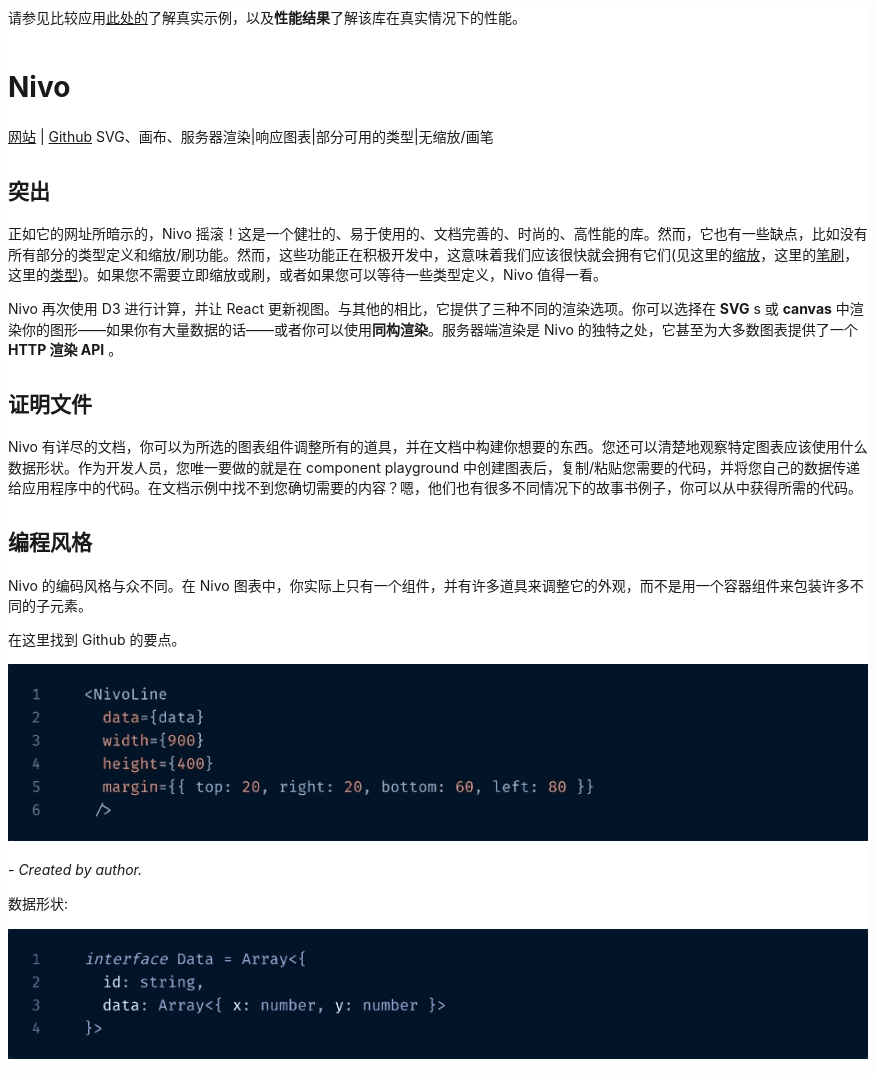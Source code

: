 请参见比较应用[此处的](https://codesandbox.io/s/react-data-visualization-comparison-627nq)了解真实示例，以及**性能结果**了解该库在真实情况下的性能。

# Nivo

[网站](https://nivo.rocks/components) | [Github](https://github.com/plouc/nivo)
SVG、画布、服务器渲染|响应图表|部分可用的类型|无缩放/画笔

## 突出

正如它的网址所暗示的，Nivo 摇滚！这是一个健壮的、易于使用的、文档完善的、时尚的、高性能的库。然而，它也有一些缺点，比如没有所有部分的类型定义和缩放/刷功能。然而，这些功能正在积极开发中，这意味着我们应该很快就会拥有它们(见这里的[缩放](https://github.com/plouc/nivo/issues/31)，这里的[笔刷](https://github.com/plouc/nivo/issues/32)，这里的[类型](https://github.com/plouc/nivo/issues/32))。如果您不需要立即缩放或刷，或者如果您可以等待一些类型定义，Nivo 值得一看。

Nivo 再次使用 D3 进行计算，并让 React 更新视图。与其他的相比，它提供了三种不同的渲染选项。你可以选择在 **SVG** s 或 **canvas** 中渲染你的图形——如果你有大量数据的话——或者你可以使用**同构渲染**。服务器端渲染是 Nivo 的独特之处，它甚至为大多数图表提供了一个 **HTTP 渲染 API** 。

## 证明文件

Nivo 有详尽的文档，你可以为所选的图表组件调整所有的道具，并在文档中构建你想要的东西。您还可以清楚地观察特定图表应该使用什么数据形状。作为开发人员，您唯一要做的就是在 component playground 中创建图表后，复制/粘贴您需要的代码，并将您自己的数据传递给应用程序中的代码。在文档示例中找不到您确切需要的内容？嗯，他们也有很多不同情况下的故事书例子，你可以从中获得所需的代码。

## 编程风格

Nivo 的编码风格与众不同。在 Nivo 图表中，你实际上只有一个组件，并有许多道具来调整它的外观，而不是用一个容器组件来包装许多不同的子元素。

在这里找到 Github 的要点。

![](img/fe31ed80f52a75d680de9095e4733e71.png)

*- Created by author.*

数据形状:

![](img/7e75aa5575b7aa4b7ec45e4b1dfdef1f.png)
